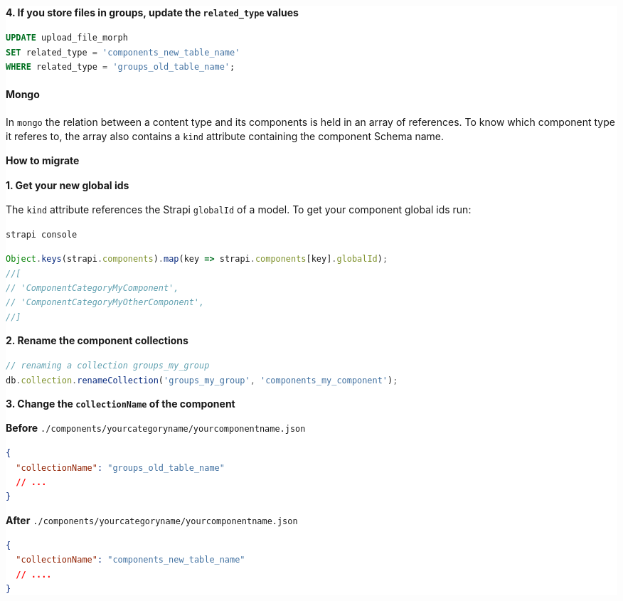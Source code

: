 **4. If you store files in groups, update the `related_type` values**

```sql
UPDATE upload_file_morph
SET related_type = 'components_new_table_name'
WHERE related_type = 'groups_old_table_name';
```

#### Mongo

In `mongo` the relation between a content type and its components is held in an array of references. To know which component type it referes to, the array also contains a `kind` attribute containing the component Schema name.

**How to migrate**

**1. Get your new global ids**

The `kind` attribute references the Strapi `globalId` of a model. To get your component global ids run:

```sh
strapi console
```

```js
Object.keys(strapi.components).map(key => strapi.components[key].globalId);
//[
// 'ComponentCategoryMyComponent',
// 'ComponentCategoryMyOtherComponent',
//]
```

**2. Rename the component collections**

```js
// renaming a collection groups_my_group
db.collection.renameCollection('groups_my_group', 'components_my_component');
```

**3. Change the `collectionName` of the component**

**Before**
`./components/yourcategoryname/yourcomponentname.json`

```json
{
  "collectionName": "groups_old_table_name"
  // ...
}
```

**After**
`./components/yourcategoryname/yourcomponentname.json`

```json
{
  "collectionName": "components_new_table_name"
  // ....
}
```
